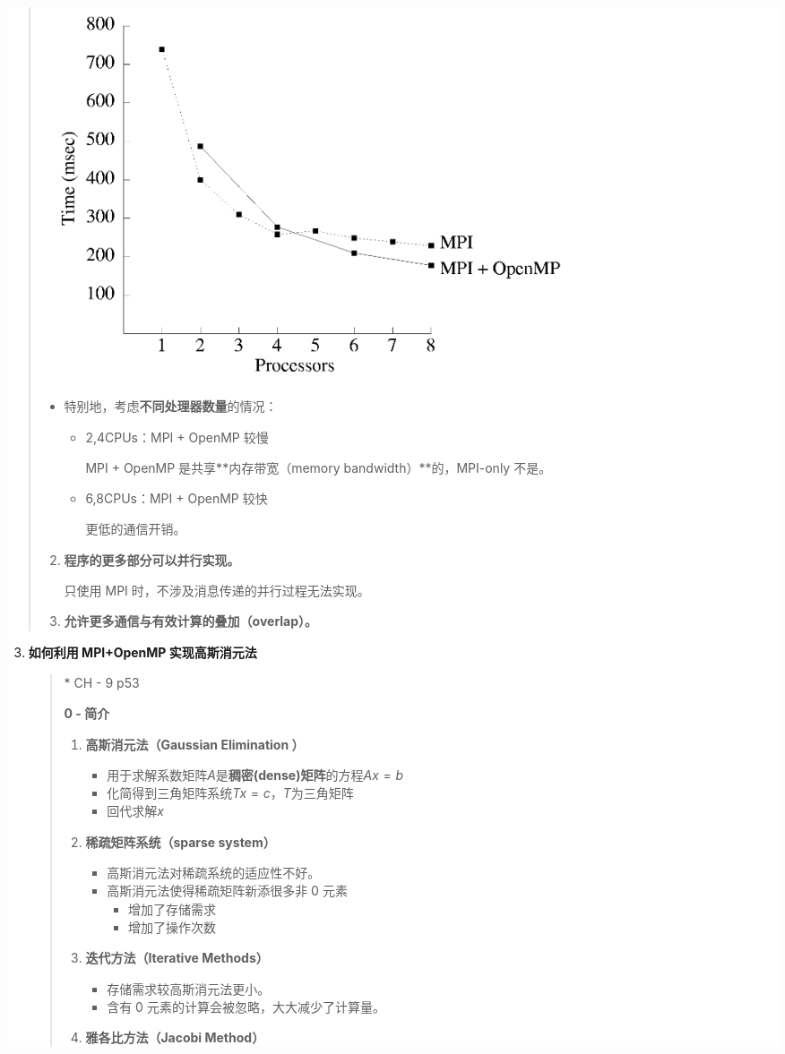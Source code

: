    >    ![1561789520822](/assets/image/note/pics/6.png)
   >
   >    - 特别地，考虑**不同处理器数量**的情况：
   >
   >      - 2,4CPUs：MPI + OpenMP 较慢
   >
   >        MPI + OpenMP 是共享**内存带宽（memory bandwidth）**的，MPI-only 不是。
   >
   >      - 6,8CPUs：MPI + OpenMP 较快
   >
   >        更低的通信开销。
   >
   > 2. **程序的更多部分可以并行实现。**
   >
   >    只使用 MPI 时，不涉及消息传递的并行过程无法实现。
   >
   > 3. **允许更多通信与有效计算的叠加（overlap）。**

3. **如何利用 MPI+OpenMP 实现高斯消元法**

   > \* CH - 9 p53
   >
   > **0 - 简介**
   >
   > 1. **高斯消元法（Gaussian Elimination ）**
   >
   >    - 用于求解系数矩阵$A$是**稠密(dense)矩阵**的方程$Ax=b$
   >    - 化简得到三角矩阵系统$Tx=c$，$T$为三角矩阵
   >    - 回代求解$x$
   >
   > 2. **稀疏矩阵系统（sparse system）**
   >
   >    - 高斯消元法对稀疏系统的适应性不好。
   >    - 高斯消元法使得稀疏矩阵新添很多非 0 元素
   >      - 增加了存储需求
   >      - 增加了操作次数
   >
   > 3. **迭代方法（Iterative Methods）**
   >
   >    - 存储需求较高斯消元法更小。
   >    - 含有 0 元素的计算会被忽略，大大减少了计算量。
   >
   > 4. **雅各比方法（Jacobi Method）**